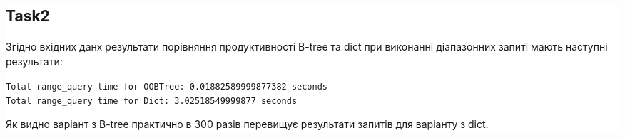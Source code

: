 
## Task2

Згідно вхідних данх результати порівняння продуктивності B-tree та dict при виконанні діапазонних запиті мають наступні результати:


```bash
Total range_query time for OOBTree: 0.01882589999877382 seconds
Total range_query time for Dict: 3.02518549999877 seconds
```

  Як видно варіант з B-tree практично в 300 разів перевищує результати запитів для варіанту з dict.